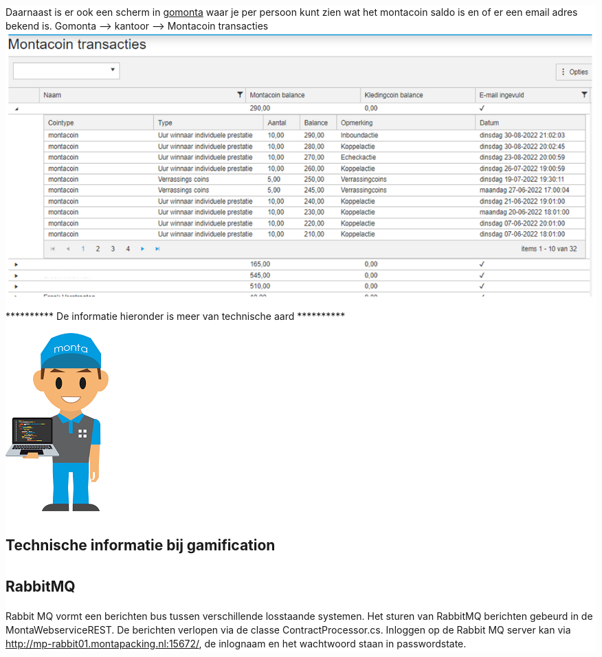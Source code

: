 Daarnaast is er ook een scherm in [gomonta](https://gomonta.montapacking.nl/Office/Gamification/UserCoinBalance) waar je per persoon kunt zien wat het montacoin saldo is en of er een email adres bekend is.
Gomonta --> kantoor --> Montacoin transacties
![image.png](../../Attachments/image-13c79427-4407-490b-bf19-12ca561269f8.png)







********** De informatie hieronder is meer van technische aard **********

![Afdeling - IT - man.png](../../Attachments/Afdeling%20-%20IT%20-%20man-c6f3a96e-0f99-4c12-a056-0044eca0df99.png)
## Technische informatie bij gamification

## RabbitMQ
Rabbit MQ vormt een berichten bus tussen verschillende losstaande systemen.  Het sturen van RabbitMQ berichten gebeurd in de MontaWebserviceREST. De berichten verlopen via de classe ContractProcessor.cs. Inloggen op de Rabbit MQ server kan via http://mp-rabbit01.montapacking.nl:15672/, de inlognaam en het wachtwoord staan in passwordstate.
